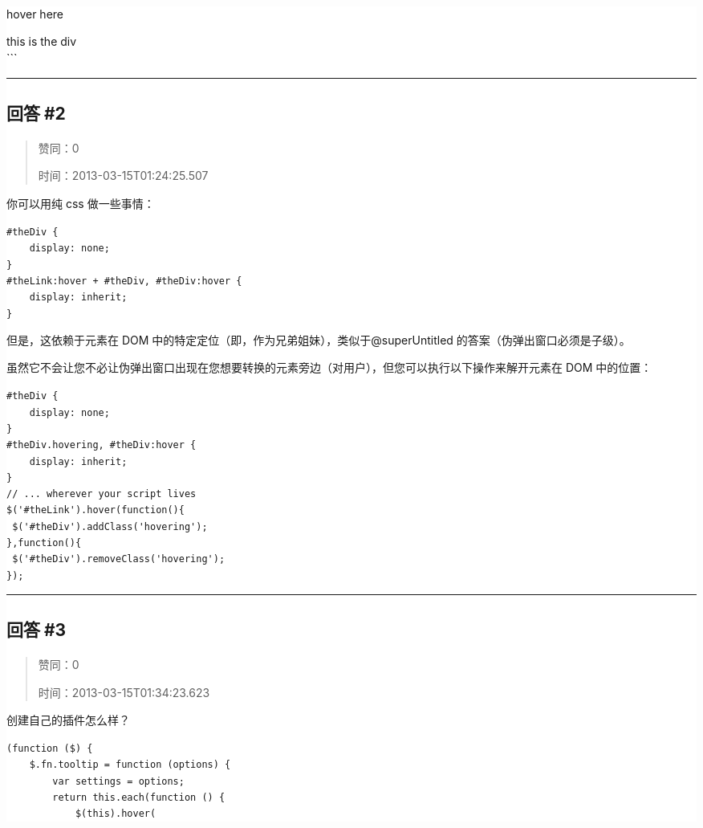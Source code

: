```

```
<a id="theLink">hover here
<div id="theDiv">this is the div</div>
</a> 
```

* * *

## 回答 #2

> 赞同：0
> 
> 时间：2013-03-15T01:24:25.507

你可以用纯 css 做一些事情：

```
#theDiv {
    display: none;
}
#theLink:hover + #theDiv, #theDiv:hover {
    display: inherit;
} 
```

但是，这依赖于元素在 DOM 中的特定定位（即，作为兄弟姐妹），类似于@superUntitled 的答案（伪弹出窗口必须是子级）。

虽然它不会让您不必让伪弹出窗口出现在您想要转换的元素旁边（对用户），但您可以执行以下操作来解开元素在 DOM 中的位置：

```
#theDiv {
    display: none;
}
#theDiv.hovering, #theDiv:hover {
    display: inherit;
}
// ... wherever your script lives
$('#theLink').hover(function(){
 $('#theDiv').addClass('hovering');
},function(){
 $('#theDiv').removeClass('hovering');
}); 
```

* * *

## 回答 #3

> 赞同：0
> 
> 时间：2013-03-15T01:34:23.623

创建自己的插件怎么样？

```
(function ($) {
    $.fn.tooltip = function (options) {
        var settings = options;
        return this.each(function () {
            $(this).hover(

